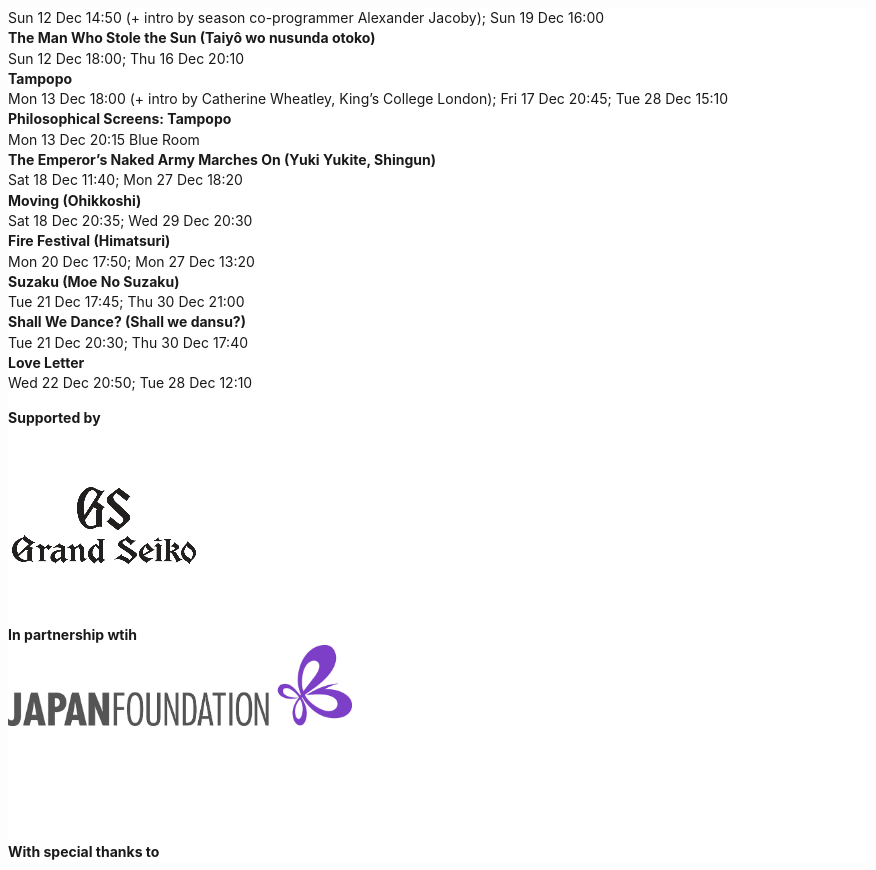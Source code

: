Sun 12 Dec 14:50 (+ intro by season co-programmer Alexander Jacoby); Sun 19 Dec 16:00  
**The Man Who Stole the Sun (Taiyô wo nusunda otoko)**  
Sun 12 Dec 18:00; Thu 16 Dec 20:10  
**Tampopo**  
Mon 13 Dec 18:00 (+ intro by Catherine Wheatley, King’s College London); Fri 17 Dec 20:45; Tue 28 Dec 15:10  
**Philosophical Screens: Tampopo**  
Mon 13 Dec 20:15 Blue Room  
**The Emperor’s Naked Army Marches On (Yuki Yukite, Shingun)**  
Sat 18 Dec 11:40; Mon 27 Dec 18:20  
**Moving (Ohikkoshi)**  
Sat 18 Dec 20:35; Wed 29 Dec 20:30  
**Fire Festival (Himatsuri)**  
Mon 20 Dec 17:50; Mon 27 Dec 13:20  
**Suzaku (Moe No Suzaku)**  
Tue 21 Dec 17:45; Thu 30 Dec 21:00  
**Shall We Dance? (Shall we dansu?)**  
Tue 21 Dec 20:30; Thu 30 Dec 17:40  
**Love Letter**  
Wed 22 Dec 20:50; Tue 28 Dec 12:10  

**Supported by**  
<img style="float: left;" src="/img/Grand Seiko.png">
<br><br><br><br><br><br><br><br><br>

**In partnership wtih**  
<img style="float: left;" src="/img/Japan Foundation.JPG" width="40%" height="40%">
<br><br><br><br><br><br><br><br><br>


**With special thanks to**